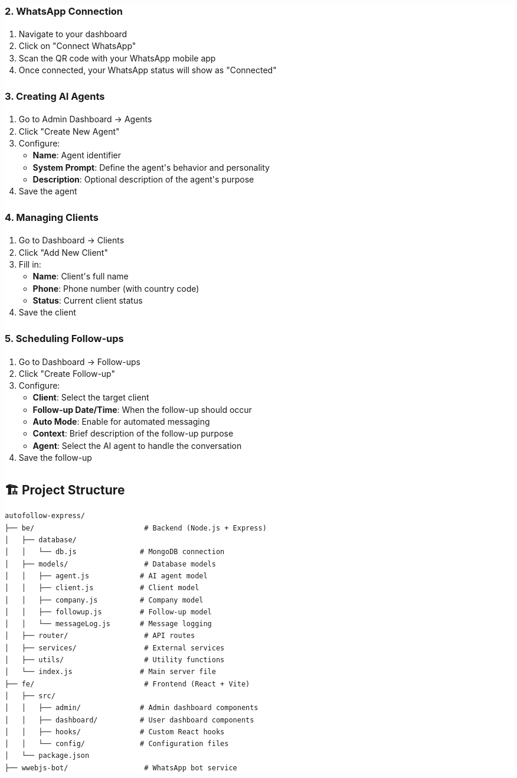 ### 2. WhatsApp Connection

1. Navigate to your dashboard
2. Click on "Connect WhatsApp"
3. Scan the QR code with your WhatsApp mobile app
4. Once connected, your WhatsApp status will show as "Connected"

### 3. Creating AI Agents

1. Go to Admin Dashboard → Agents
2. Click "Create New Agent"
3. Configure:
   - **Name**: Agent identifier
   - **System Prompt**: Define the agent's behavior and personality
   - **Description**: Optional description of the agent's purpose
4. Save the agent

### 4. Managing Clients

1. Go to Dashboard → Clients
2. Click "Add New Client"
3. Fill in:
   - **Name**: Client's full name
   - **Phone**: Phone number (with country code)
   - **Status**: Current client status
4. Save the client

### 5. Scheduling Follow-ups

1. Go to Dashboard → Follow-ups
2. Click "Create Follow-up"
3. Configure:
   - **Client**: Select the target client
   - **Follow-up Date/Time**: When the follow-up should occur
   - **Auto Mode**: Enable for automated messaging
   - **Context**: Brief description of the follow-up purpose
   - **Agent**: Select the AI agent to handle the conversation
4. Save the follow-up

## 🏗️ Project Structure

```
autofollow-express/
├── be/                          # Backend (Node.js + Express)
│   ├── database/
│   │   └── db.js               # MongoDB connection
│   ├── models/                  # Database models
│   │   ├── agent.js            # AI agent model
│   │   ├── client.js           # Client model
│   │   ├── company.js          # Company model
│   │   ├── followup.js         # Follow-up model
│   │   └── messageLog.js       # Message logging
│   ├── router/                  # API routes
│   ├── services/                # External services
│   ├── utils/                   # Utility functions
│   └── index.js                # Main server file
├── fe/                          # Frontend (React + Vite)
│   ├── src/
│   │   ├── admin/              # Admin dashboard components
│   │   ├── dashboard/          # User dashboard components
│   │   ├── hooks/              # Custom React hooks
│   │   └── config/             # Configuration files
│   └── package.json
├── wwebjs-bot/                  # WhatsApp bot service
```